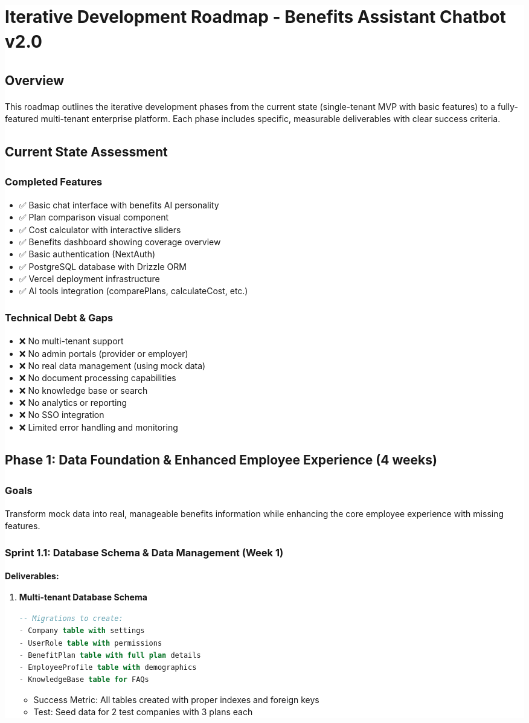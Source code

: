 # Iterative Development Roadmap - Benefits Assistant Chatbot v2.0

## Overview

This roadmap outlines the iterative development phases from the current state (single-tenant MVP with basic features) to a fully-featured multi-tenant enterprise platform. Each phase includes specific, measurable deliverables with clear success criteria.

## Current State Assessment

### Completed Features
- ✅ Basic chat interface with benefits AI personality
- ✅ Plan comparison visual component
- ✅ Cost calculator with interactive sliders
- ✅ Benefits dashboard showing coverage overview
- ✅ Basic authentication (NextAuth)
- ✅ PostgreSQL database with Drizzle ORM
- ✅ Vercel deployment infrastructure
- ✅ AI tools integration (comparePlans, calculateCost, etc.)

### Technical Debt & Gaps
- ❌ No multi-tenant support
- ❌ No admin portals (provider or employer)
- ❌ No real data management (using mock data)
- ❌ No document processing capabilities
- ❌ No knowledge base or search
- ❌ No analytics or reporting
- ❌ No SSO integration
- ❌ Limited error handling and monitoring

## Phase 1: Data Foundation & Enhanced Employee Experience (4 weeks)

### Goals
Transform mock data into real, manageable benefits information while enhancing the core employee experience with missing features.

### Sprint 1.1: Database Schema & Data Management (Week 1)

**Deliverables:**
1. **Multi-tenant Database Schema**
   ```sql
   -- Migrations to create:
   - Company table with settings
   - UserRole table with permissions
   - BenefitPlan table with full plan details
   - EmployeeProfile table with demographics
   - KnowledgeBase table for FAQs
   ```
   - Success Metric: All tables created with proper indexes and foreign keys
   - Test: Seed data for 2 test companies with 3 plans each
